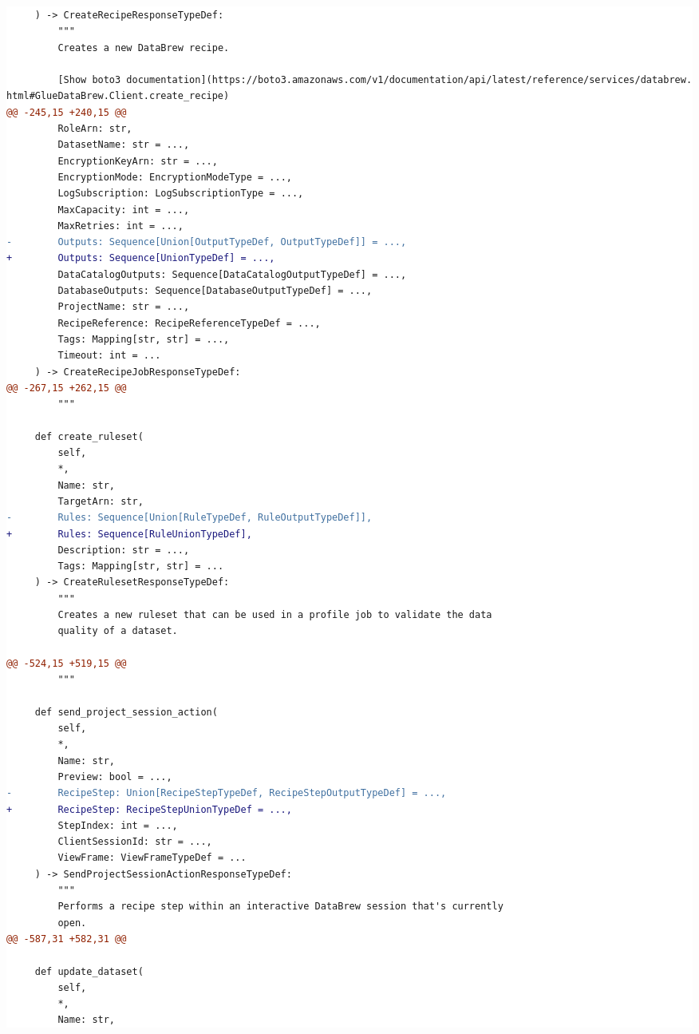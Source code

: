 ```diff
     ) -> CreateRecipeResponseTypeDef:
         """
         Creates a new DataBrew recipe.
 
         [Show boto3 documentation](https://boto3.amazonaws.com/v1/documentation/api/latest/reference/services/databrew.html#GlueDataBrew.Client.create_recipe)
@@ -245,15 +240,15 @@
         RoleArn: str,
         DatasetName: str = ...,
         EncryptionKeyArn: str = ...,
         EncryptionMode: EncryptionModeType = ...,
         LogSubscription: LogSubscriptionType = ...,
         MaxCapacity: int = ...,
         MaxRetries: int = ...,
-        Outputs: Sequence[Union[OutputTypeDef, OutputTypeDef]] = ...,
+        Outputs: Sequence[UnionTypeDef] = ...,
         DataCatalogOutputs: Sequence[DataCatalogOutputTypeDef] = ...,
         DatabaseOutputs: Sequence[DatabaseOutputTypeDef] = ...,
         ProjectName: str = ...,
         RecipeReference: RecipeReferenceTypeDef = ...,
         Tags: Mapping[str, str] = ...,
         Timeout: int = ...
     ) -> CreateRecipeJobResponseTypeDef:
@@ -267,15 +262,15 @@
         """
 
     def create_ruleset(
         self,
         *,
         Name: str,
         TargetArn: str,
-        Rules: Sequence[Union[RuleTypeDef, RuleOutputTypeDef]],
+        Rules: Sequence[RuleUnionTypeDef],
         Description: str = ...,
         Tags: Mapping[str, str] = ...
     ) -> CreateRulesetResponseTypeDef:
         """
         Creates a new ruleset that can be used in a profile job to validate the data
         quality of a dataset.
 
@@ -524,15 +519,15 @@
         """
 
     def send_project_session_action(
         self,
         *,
         Name: str,
         Preview: bool = ...,
-        RecipeStep: Union[RecipeStepTypeDef, RecipeStepOutputTypeDef] = ...,
+        RecipeStep: RecipeStepUnionTypeDef = ...,
         StepIndex: int = ...,
         ClientSessionId: str = ...,
         ViewFrame: ViewFrameTypeDef = ...
     ) -> SendProjectSessionActionResponseTypeDef:
         """
         Performs a recipe step within an interactive DataBrew session that's currently
         open.
@@ -587,31 +582,31 @@
 
     def update_dataset(
         self,
         *,
         Name: str,
```